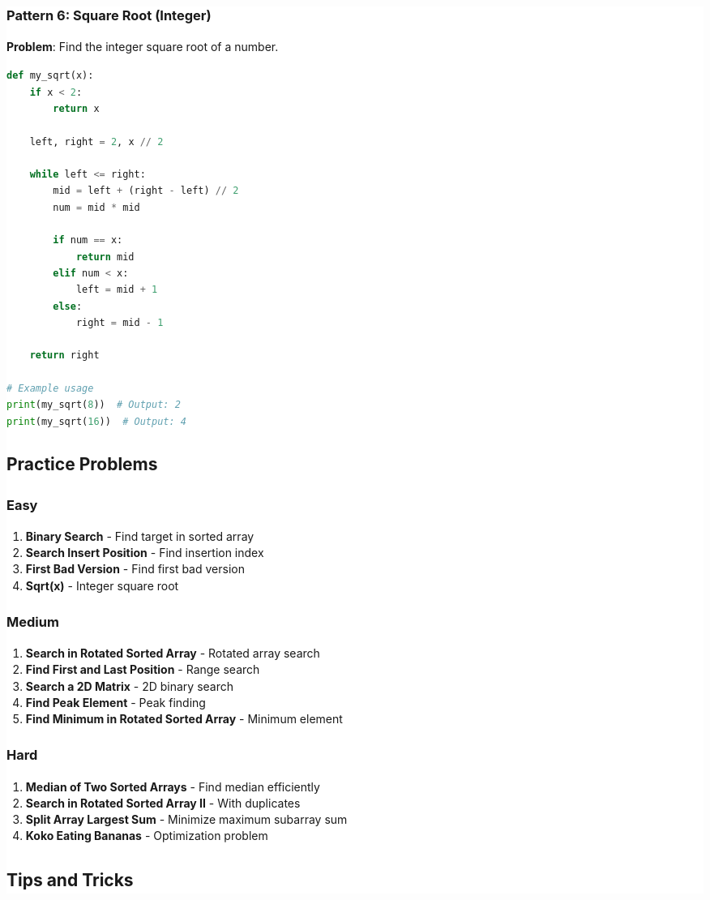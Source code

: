 ### Pattern 6: Square Root (Integer)
**Problem**: Find the integer square root of a number.

```python
def my_sqrt(x):
    if x < 2:
        return x
    
    left, right = 2, x // 2
    
    while left <= right:
        mid = left + (right - left) // 2
        num = mid * mid
        
        if num == x:
            return mid
        elif num < x:
            left = mid + 1
        else:
            right = mid - 1
    
    return right

# Example usage
print(my_sqrt(8))  # Output: 2
print(my_sqrt(16))  # Output: 4
```

## Practice Problems

### Easy
1. **Binary Search** - Find target in sorted array
2. **Search Insert Position** - Find insertion index
3. **First Bad Version** - Find first bad version
4. **Sqrt(x)** - Integer square root

### Medium
1. **Search in Rotated Sorted Array** - Rotated array search
2. **Find First and Last Position** - Range search
3. **Search a 2D Matrix** - 2D binary search
4. **Find Peak Element** - Peak finding
5. **Find Minimum in Rotated Sorted Array** - Minimum element

### Hard
1. **Median of Two Sorted Arrays** - Find median efficiently
2. **Search in Rotated Sorted Array II** - With duplicates
3. **Split Array Largest Sum** - Minimize maximum subarray sum
4. **Koko Eating Bananas** - Optimization problem

## Tips and Tricks
